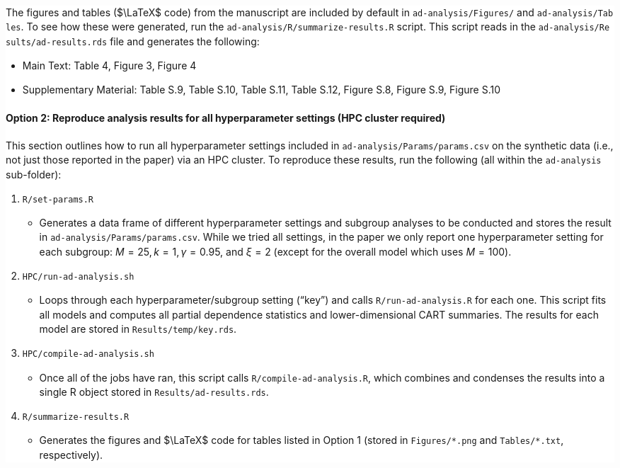 The figures and tables ($\LaTeX$ code) from the manuscript are included
by default in `ad-analysis/Figures/` and `ad-analysis/Tables`. To see
how these were generated, run the `ad-analysis/R/summarize-results.R`
script. This script reads in the `ad-analysis/Results/ad-results.rds`
file and generates the following:

- Main Text: Table 4, Figure 3, Figure 4

- Supplementary Material: Table S.9, Table S.10, Table S.11, Table S.12,
  Figure S.8, Figure S.9, Figure S.10

#### Option 2: Reproduce analysis results for all hyperparameter settings (HPC cluster required)

This section outlines how to run all hyperparameter settings included in
`ad-analysis/Params/params.csv` on the synthetic data (i.e., not just
those reported in the paper) via an HPC cluster. To reproduce these
results, run the following (all within the `ad-analysis` sub-folder):

1.  `R/set-params.R`
    - Generates a data frame of different hyperparameter settings and
      subgroup analyses to be conducted and stores the result in
      `ad-analysis/Params/params.csv`. While we tried all settings, in
      the paper we only report one hyperparameter setting for each
      subgroup: $M = 25, k= 1, \gamma = 0.95$, and $\xi = 2$ (except for
      the overall model which uses $M = 100$).



1.  `HPC/run-ad-analysis.sh`
    - Loops through each hyperparameter/subgroup setting (“key”) and
      calls `R/run-ad-analysis.R` for each one. This script fits all
      models and computes all partial dependence statistics and
      lower-dimensional CART summaries. The results for each model are
      stored in `Results/temp/key.rds`.
2.  `HPC/compile-ad-analysis.sh`
    - Once all of the jobs have ran, this script calls
      `R/compile-ad-analysis.R`, which combines and condenses the
      results into a single R object stored in `Results/ad-results.rds`.
3.  `R/summarize-results.R`
    - Generates the figures and $\LaTeX$ code for tables listed in
      Option 1 (stored in `Figures/*.png` and `Tables/*.txt`,
      respectively).
